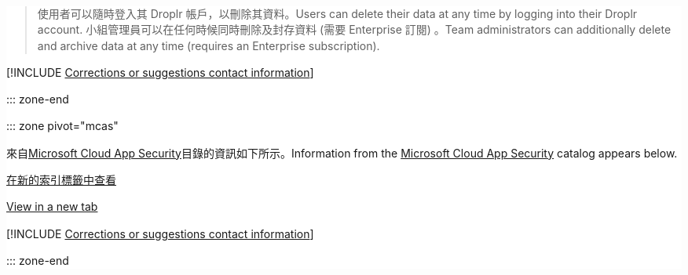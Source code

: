 ><span data-ttu-id="796b4-152">使用者可以隨時登入其 Droplr 帳戶，以刪除其資料。</span><span class="sxs-lookup"><span data-stu-id="796b4-152">Users can delete their data at any time by logging into their Droplr account.</span></span> <span data-ttu-id="796b4-153">小組管理員可以在任何時候同時刪除及封存資料 (需要 Enterprise 訂閱) 。</span><span class="sxs-lookup"><span data-stu-id="796b4-153">Team administrators can additionally delete and archive data at any time (requires an Enterprise subscription).</span></span>


[!INCLUDE [Corrections or suggestions contact information](../includes/corrections-or-suggestions.md)]

::: zone-end

::: zone pivot="mcas"

<span data-ttu-id="796b4-154">來自[Microsoft Cloud App Security](https://www.microsoft.com/enterprise-mobility-security/cloud-app-security)目錄的資訊如下所示。</span><span class="sxs-lookup"><span data-stu-id="796b4-154">Information from the [Microsoft Cloud App Security](https://www.microsoft.com/enterprise-mobility-security/cloud-app-security) catalog appears below.</span></span>

<iframe height='1020' title='<span data-ttu-id="796b4-155">Microsoft Cloud App Security資訊</span><span class="sxs-lookup"><span data-stu-id="796b4-155">Microsoft Cloud App Security Information</span></span>' src='https://appmcasinfoprod.azurewebsites.net/#/dashboard/23296' frameborder='no' style='width: 100%;'></iframe><span data-ttu-id="796b4-156">

<a href="https://appmcasinfoprod.azurewebsites.net/#/dashboard/23296" target="_blank">在新的索引標籤中查看</a></span><span class="sxs-lookup"><span data-stu-id="796b4-156">

<a href="https://appmcasinfoprod.azurewebsites.net/#/dashboard/23296" target="_blank">View in a new tab</a></span></span>

[!INCLUDE [Corrections or suggestions contact information](../includes/corrections-or-suggestions.md)]

::: zone-end


